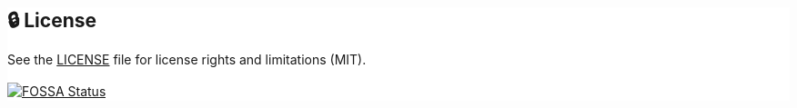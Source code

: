 ## :lock: License

See the [LICENSE](LICENSE) file for license rights and limitations (MIT).

[![FOSSA Status](https://app.fossa.io/api/projects/git%2Bgithub.com%2Fprobil%2Fvue-socket.io-extended.svg?type=large)](https://app.fossa.io/projects/git%2Bgithub.com%2Fprobil%2Fvue-socket.io-extended?ref=badge_large)
